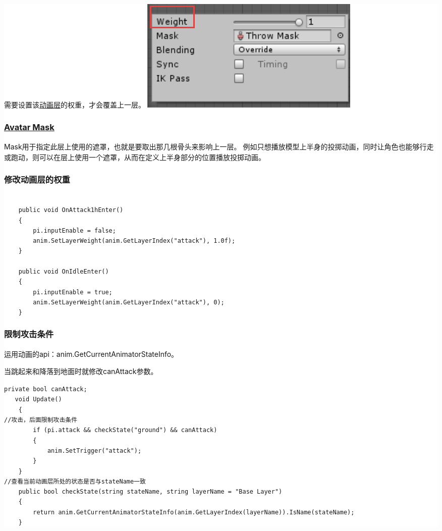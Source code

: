 需要设置该[动画层](https://docs.unity3d.com/cn/2019.4/Manual/AnimationLayers.html)的权重，才会覆盖上一层。
![](image/2021-04-13-18-16-50.png)

### [Avatar Mask](https://docs.unity3d.com/cn/2019.4/Manual/class-AvatarMask.html)

Mask用于指定此层上使用的遮罩，也就是要取出那几根骨头来影响上一层。
例如只想播放模型上半身的投掷动画，同时让角色也能够行走或跑动，则可以在层上使用一个遮罩，从而在定义上半身部分的位置播放投掷动画。

### 修改动画层的权重

```

    public void OnAttack1hEnter()
    {
        pi.inputEnable = false;
        anim.SetLayerWeight(anim.GetLayerIndex("attack"), 1.0f);
    }

    public void OnIdleEnter()
    {
        pi.inputEnable = true;
        anim.SetLayerWeight(anim.GetLayerIndex("attack"), 0);
    }
```

### 限制攻击条件

运用动画的api：anim.GetCurrentAnimatorStateInfo。

当跳起来和降落到地面时就修改canAttack参数。

```
private bool canAttack;
   void Update()
    {
//攻击，后面限制攻击条件
        if (pi.attack && checkState("ground") && canAttack)
        {
            anim.SetTrigger("attack");
        }
    }
//查看当前动画层所处的状态是否与stateName一致
    public bool checkState(string stateName, string layerName = "Base Layer")
    {
        return anim.GetCurrentAnimatorStateInfo(anim.GetLayerIndex(layerName)).IsName(stateName);
    }
```

